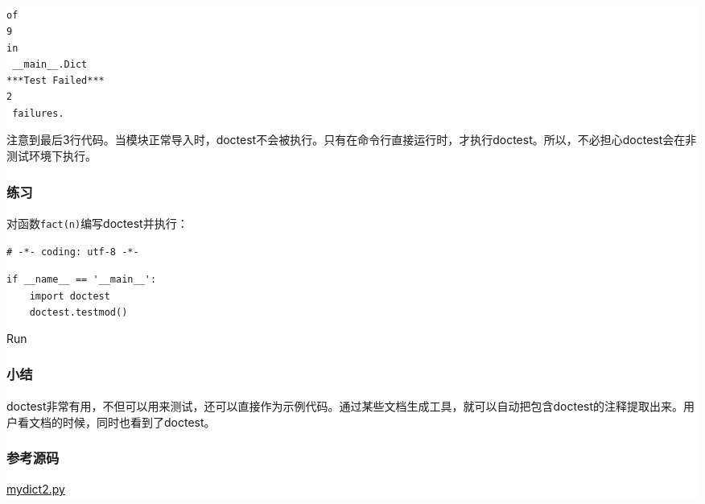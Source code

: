 ```
of
9
in
 __main__.Dict
***Test Failed*** 
2
 failures.

```

注意到最后3行代码。当模块正常导入时，doctest不会被执行。只有在命令行直接运行时，才执行doctest。所以，不必担心doctest会在非测试环境下执行。

### 练习

对函数`fact(n)`编写doctest并执行：

```
# -*- coding: utf-8 -*-

```

```
if __name__ == '__main__':
    import doctest
    doctest.testmod()

```

Run

### 小结

doctest非常有用，不但可以用来测试，还可以直接作为示例代码。通过某些文档生成工具，就可以自动把包含doctest的注释提取出来。用户看文档的时候，同时也看到了doctest。

### 参考源码

[mydict2.py](https://github.com/michaelliao/learn-python3/blob/master/samples/debug/mydict2.py)


